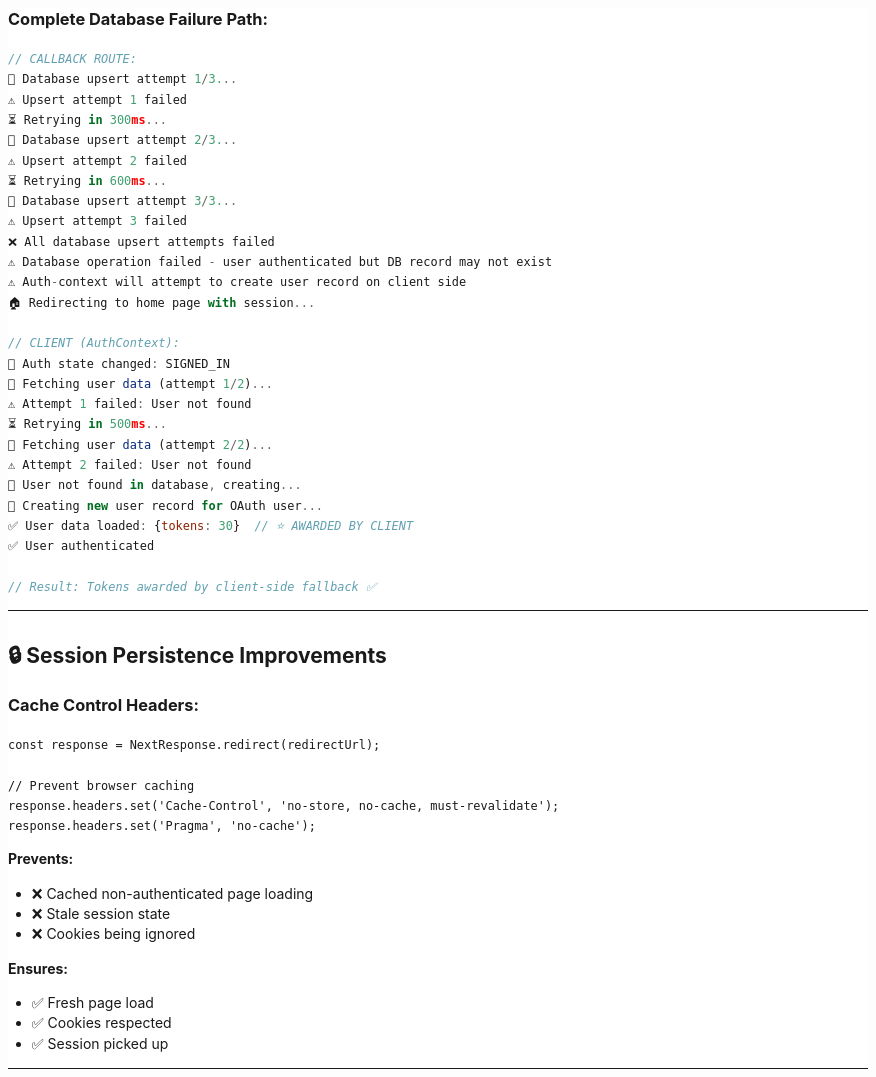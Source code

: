
### **Complete Database Failure Path:**

```javascript
// CALLBACK ROUTE:
💾 Database upsert attempt 1/3...
⚠️ Upsert attempt 1 failed
⏳ Retrying in 300ms...
💾 Database upsert attempt 2/3...
⚠️ Upsert attempt 2 failed
⏳ Retrying in 600ms...
💾 Database upsert attempt 3/3...
⚠️ Upsert attempt 3 failed
❌ All database upsert attempts failed
⚠️ Database operation failed - user authenticated but DB record may not exist
⚠️ Auth-context will attempt to create user record on client side
🏠 Redirecting to home page with session...

// CLIENT (AuthContext):
🔄 Auth state changed: SIGNED_IN
📡 Fetching user data (attempt 1/2)...
⚠️ Attempt 1 failed: User not found
⏳ Retrying in 500ms...
📡 Fetching user data (attempt 2/2)...
⚠️ Attempt 2 failed: User not found
👤 User not found in database, creating...
📝 Creating new user record for OAuth user...
✅ User data loaded: {tokens: 30}  // ⭐ AWARDED BY CLIENT
✅ User authenticated

// Result: Tokens awarded by client-side fallback ✅
```

---

## 🔒 Session Persistence Improvements

### **Cache Control Headers:**

```tsx
const response = NextResponse.redirect(redirectUrl);

// Prevent browser caching
response.headers.set('Cache-Control', 'no-store, no-cache, must-revalidate');
response.headers.set('Pragma', 'no-cache');
```

**Prevents:**
- ❌ Cached non-authenticated page loading
- ❌ Stale session state
- ❌ Cookies being ignored

**Ensures:**
- ✅ Fresh page load
- ✅ Cookies respected
- ✅ Session picked up

---